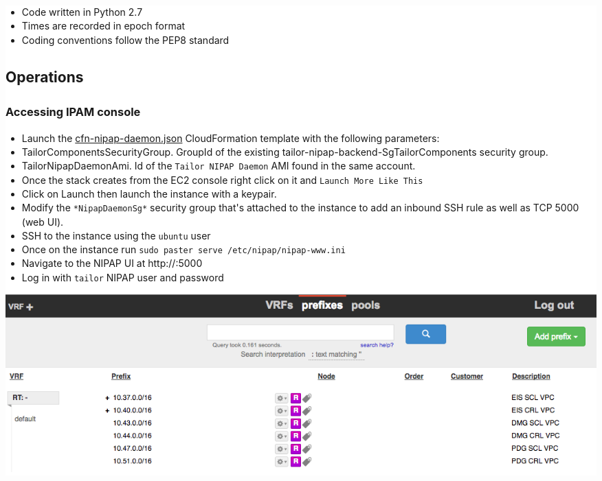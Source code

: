 * Code written in Python 2.7
* Times are recorded in epoch format
* Coding conventions follow the PEP8 standard

## Operations

### Accessing IPAM console

* Launch the [cfn-nipap-daemon.json](serverless/s3-artifacts/cfn/cfn-nipap-daemon.json) CloudFormation template with the following parameters:
 * TailorComponentsSecurityGroup. GroupId of the existing tailor-nipap-backend-SgTailorComponents security group.
 * TailorNipapDaemonAmi. Id of the `Tailor NIPAP Daemon` AMI found in the same account.
* Once the stack creates from the EC2 console right click on it and `Launch More Like This`
 * Click on Launch then launch the instance with a keypair.
* Modify the `*NipapDaemonSg*` security group that's attached to the instance to add an inbound SSH rule as well as TCP 5000 (web UI).
* SSH to the instance using the `ubuntu` user
* Once on the instance run `sudo paster serve /etc/nipap/nipap-www.ini`
* Navigate to the NIPAP UI at http://<ec2-instance-ip>:5000
* Log in with `tailor` NIPAP user and password

<p align="center"><img src="assets/nipap-main-screen.png" alt="NIPAP Main Screen"></p>
